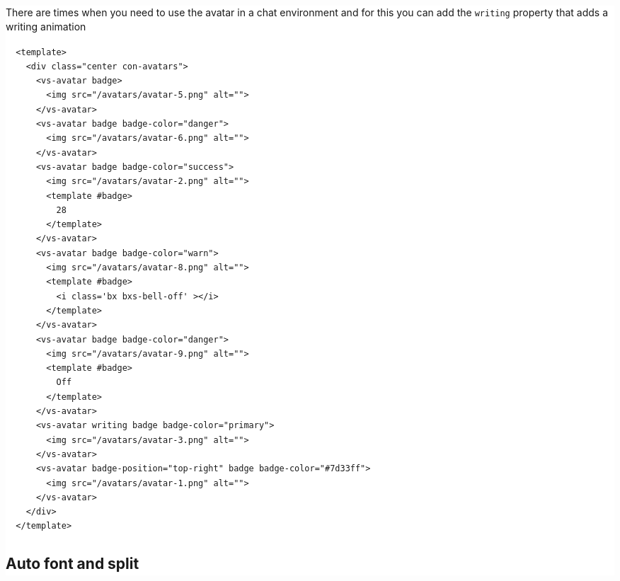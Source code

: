 There are times when you need to use the avatar in a chat environment and for this you can add the `writing` property that adds a writing animation

<div slot="example">
  <avatar-badge />
</div>

<div slot="template">

  ```html{3}
    <template>
      <div class="center con-avatars">
        <vs-avatar badge>
          <img src="/avatars/avatar-5.png" alt="">
        </vs-avatar>
        <vs-avatar badge badge-color="danger">
          <img src="/avatars/avatar-6.png" alt="">
        </vs-avatar>
        <vs-avatar badge badge-color="success">
          <img src="/avatars/avatar-2.png" alt="">
          <template #badge>
            28
          </template>
        </vs-avatar>
        <vs-avatar badge badge-color="warn">
          <img src="/avatars/avatar-8.png" alt="">
          <template #badge>
            <i class='bx bxs-bell-off' ></i>
          </template>
        </vs-avatar>
        <vs-avatar badge badge-color="danger">
          <img src="/avatars/avatar-9.png" alt="">
          <template #badge>
            Off
          </template>
        </vs-avatar>
        <vs-avatar writing badge badge-color="primary">
          <img src="/avatars/avatar-3.png" alt="">
        </vs-avatar>
        <vs-avatar badge-position="top-right" badge badge-color="#7d33ff">
          <img src="/avatars/avatar-1.png" alt="">
        </vs-avatar>
      </div>
    </template>
  ```

</div>

</card>

<card>

## Auto font and split
